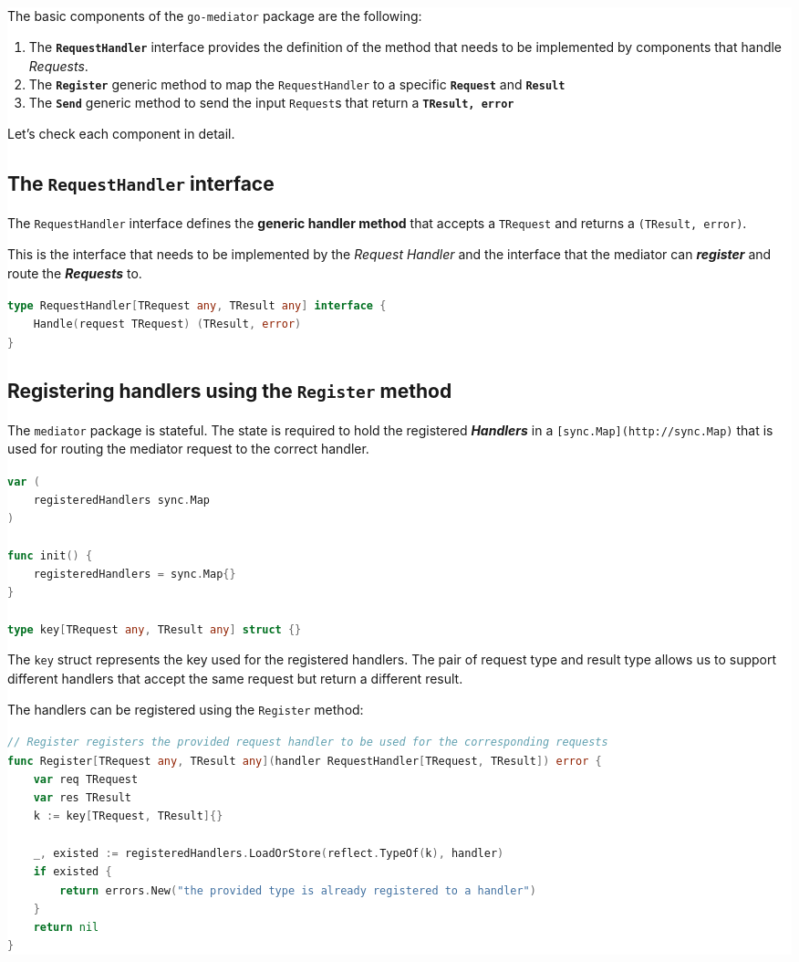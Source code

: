 The basic components of the `go-mediator` package are the following:

1. The **`RequestHandler`** interface provides the definition of the method that needs to be implemented by components that handle *Requests*.
2. The **`Register`** generic method to map the `RequestHandler` to a specific **`Request`** and **`Result`**
3. The **`Send`** generic method to send the input `Request`s that return a **`TResult, error`**

Let’s check each component in detail.

## The `RequestHandler` interface

The `RequestHandler` interface defines the **generic handler method** that accepts a `TRequest` and returns a `(TResult, error)`. 

This is the interface that needs to be implemented by the *Request Handler*  and the interface that the mediator can ***register*** and route the ***Requests*** to.

```go
type RequestHandler[TRequest any, TResult any] interface {
	Handle(request TRequest) (TResult, error)
}
```

## Registering handlers using the `Register` method

The `mediator` package is stateful. The state is required to hold the registered *********Handlers*********  in a `[sync.Map](http://sync.Map)` that is used for routing the mediator request to the correct handler.

```go
var (
	registeredHandlers sync.Map
)

func init() {
	registeredHandlers = sync.Map{}
}

type key[TRequest any, TResult any] struct {}
```

The `key` struct represents the key used for the registered handlers. The pair of request type and result type allows us to support different handlers that accept the same request but return a different result.

The handlers can be registered using the `Register` method:

```go
// Register registers the provided request handler to be used for the corresponding requests
func Register[TRequest any, TResult any](handler RequestHandler[TRequest, TResult]) error {
	var req TRequest
	var res TResult
	k := key[TRequest, TResult]{}

	_, existed := registeredHandlers.LoadOrStore(reflect.TypeOf(k), handler)
	if existed {
		return errors.New("the provided type is already registered to a handler")
	}
	return nil
}
```


[^GoF]: [Gang of Four](http://wiki.c2.com/?GangOfFour)
[^Wikipedia-Mediator]: [Mediator pattern - Wikipedia](https://en.wikipedia.org/wiki/Mediator_pattern)
[^cqrs]: [CQRS by Martin Fowler](https://martinfowler.com/bliki/CQRS.html)
[^mediatr]: MediatR- Simple Mediator in .NET [Gihub Repo](https://github.com/jbogard/MediatR)
[^clean-architecture]: [Clean Architecture in Go](https://pkritiotis.io/clean-architecture-in-golang/)